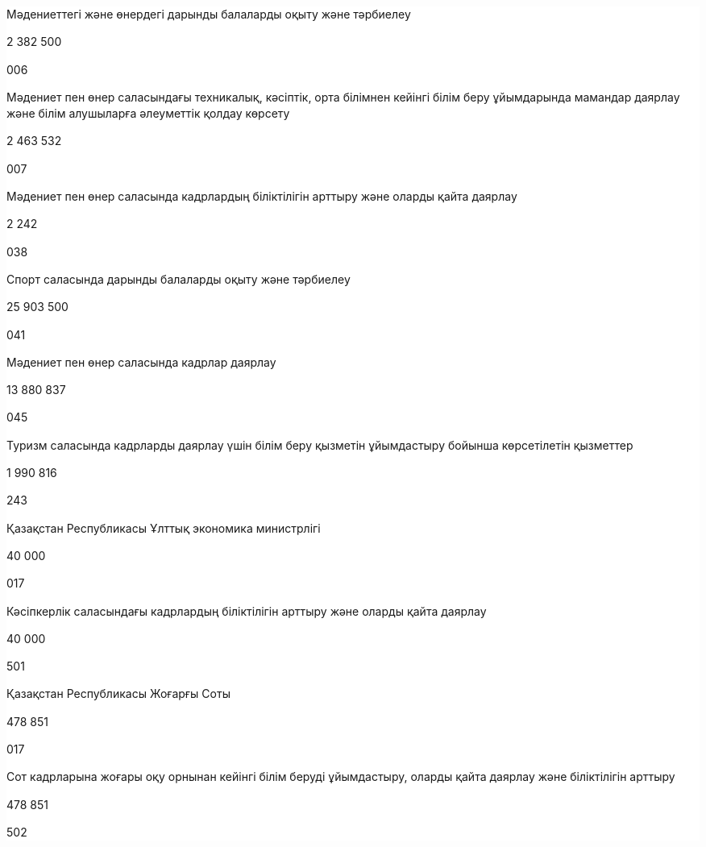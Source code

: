 Мә­де­ни­ет­те­гі және өнер­де­гі да­рын­ды ба­ла­лар­ды оқы­ту және тәр­би­е­леу

2 382 500

006

Мә­де­ни­ет пен өнер са­ла­сын­да­ғы тех­ни­ка­лық, кә­сіп­тік, ор­та бі­лім­нен кей­ін­гі бі­лім бе­ру ұй­ым­да­рын­да ма­ман­дар да­яр­лау және бі­лім алушы­лар­ға әле­умет­тік қол­дау көр­се­ту

2 463 532

007

Мә­де­ни­ет пен өнер са­ла­сын­да кадр­лар­дың бі­лік­ті­лі­гін арт­ты­ру және олар­ды қай­та да­яр­лау

2 242

038

Спорт са­ла­сын­да да­рын­ды ба­ла­лар­ды оқы­ту және тәр­би­е­леу

25 903 500

041

Мә­де­ни­ет пен өнер са­ла­сын­да кадр­лар да­яр­лау

13 880 837

045

Ту­ризм са­ла­сын­да кадр­лар­ды да­яр­лау үшін бі­лім бе­ру қыз­ме­тін ұй­ым­да­сты­ру бой­ын­ша көр­се­ті­ле­тін қыз­мет­тер

1 990 816

243

Қа­зақ­стан Рес­пуб­ли­ка­сы Ұлт­тық эко­но­ми­ка ми­ни­стр­лі­гі

40 000

017

Кә­сіп­кер­лік са­ла­сын­да­ғы кадр­лар­дың бі­лік­ті­лі­гін арт­ты­ру және олар­ды қай­та да­яр­лау

40 000

501

Қа­зақ­стан Рес­пуб­ли­ка­сы Жо­ғар­ғы Со­ты

478 851

017

Сот кадр­ла­ры­на жо­ға­ры оқу ор­ны­нан кей­ін­гі бі­лім бе­ру­ді ұй­ым­да­сты­ру, олар­ды қай­та да­яр­лау және бі­лік­ті­лі­гін арт­ты­ру

478 851

502
